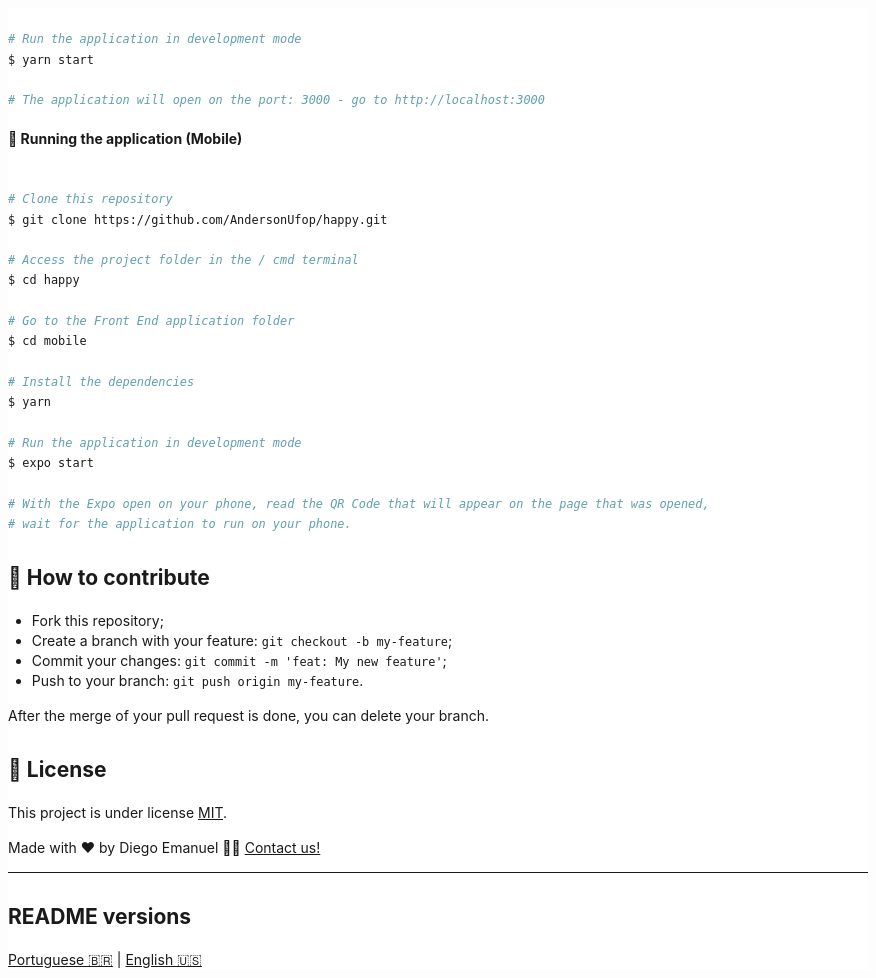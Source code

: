 ```bash

# Run the application in development mode
$ yarn start

# The application will open on the port: 3000 - go to http://localhost:3000

```

#### 📱 Running the application (Mobile)

``` bash

# Clone this repository
$ git clone https://github.com/AndersonUfop/happy.git

# Access the project folder in the / cmd terminal
$ cd happy

# Go to the Front End application folder
$ cd mobile

# Install the dependencies
$ yarn

# Run the application in development mode
$ expo start

# With the Expo open on your phone, read the QR Code that will appear on the page that was opened,
# wait for the application to run on your phone.
```

## 🤔 How to contribute

- Fork this repository;
- Create a branch with your feature: `git checkout -b my-feature`;
- Commit your changes: `git commit -m 'feat: My new feature'`;
- Push to your branch: `git push origin my-feature`.

After the merge of your pull request is done, you can delete your branch.

## :memo: License

This project is under license [MIT](./LICENSE).

Made with ❤️ by Diego Emanuel 👋🏽 [Contact us!](https://www.linkedin.com/in/anderson-fernandes-8b5a50135/)

---

##  README versions

[Portuguese 🇧🇷](./README.md)  |  [English 🇺🇸](./README-en.md)
